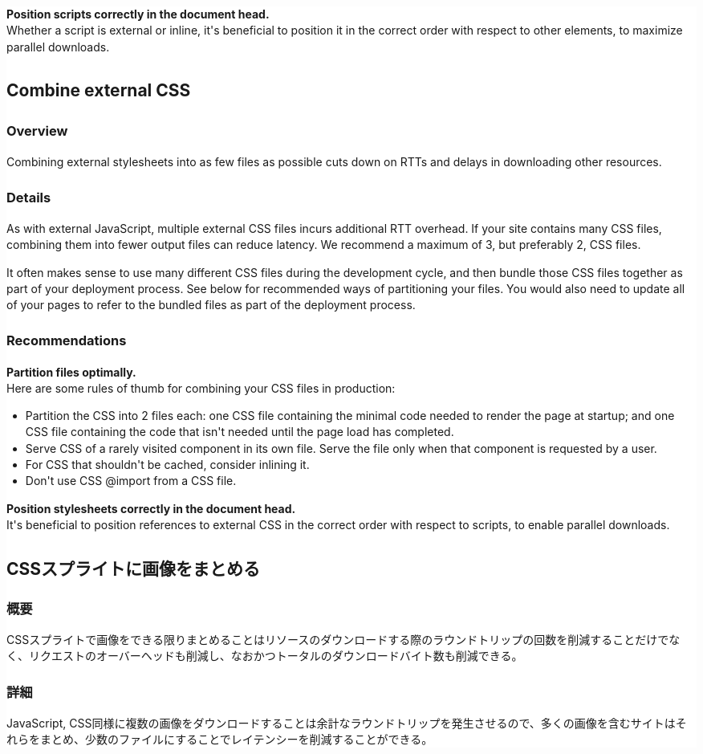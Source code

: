 
__Position scripts correctly in the document head.__  
Whether a script is external or inline, it's beneficial to position it in the correct order with respect to other elements, to maximize parallel downloads.


## Combine external CSS

### Overview

Combining external stylesheets into as few files as possible cuts down on RTTs and delays in downloading other resources.

### Details

As with external JavaScript, multiple external CSS files incurs additional RTT overhead. If your site contains many CSS files, combining them into fewer output files can reduce latency. We recommend a maximum of 3, but preferably 2, CSS files.

It often makes sense to use many different CSS files during the development cycle, and then bundle those CSS files together as part of your deployment process. See below for recommended ways of partitioning your files. You would also need to update all of your pages to refer to the bundled files as part of the deployment process.

### Recommendations

__Partition files optimally.__  
Here are some rules of thumb for combining your CSS files in production:

+ Partition the CSS into 2 files each: one CSS file containing the minimal code needed to render the page at startup; and one CSS file containing the code that isn't needed until the page load has completed.
+ Serve CSS of a rarely visited component in its own file. Serve the file only when that component is requested by a user.
+ For CSS that shouldn't be cached, consider inlining it.
+ Don't use CSS @import from a CSS file.

__Position stylesheets correctly in the document head.__  
It's beneficial to position references to external CSS in the correct order with respect to scripts, to enable parallel downloads.


## CSSスプライトに画像をまとめる

### 概要

CSSスプライトで画像をできる限りまとめることはリソースのダウンロードする際のラウンドトリップの回数を削減することだけでなく、リクエストのオーバーヘッドも削減し、なおかつトータルのダウンロードバイト数も削減できる。

### 詳細

JavaScript, CSS同様に複数の画像をダウンロードすることは余計なラウンドトリップを発生させるので、多くの画像を含むサイトはそれらをまとめ、少数のファイルにすることでレイテンシーを削減することができる。
